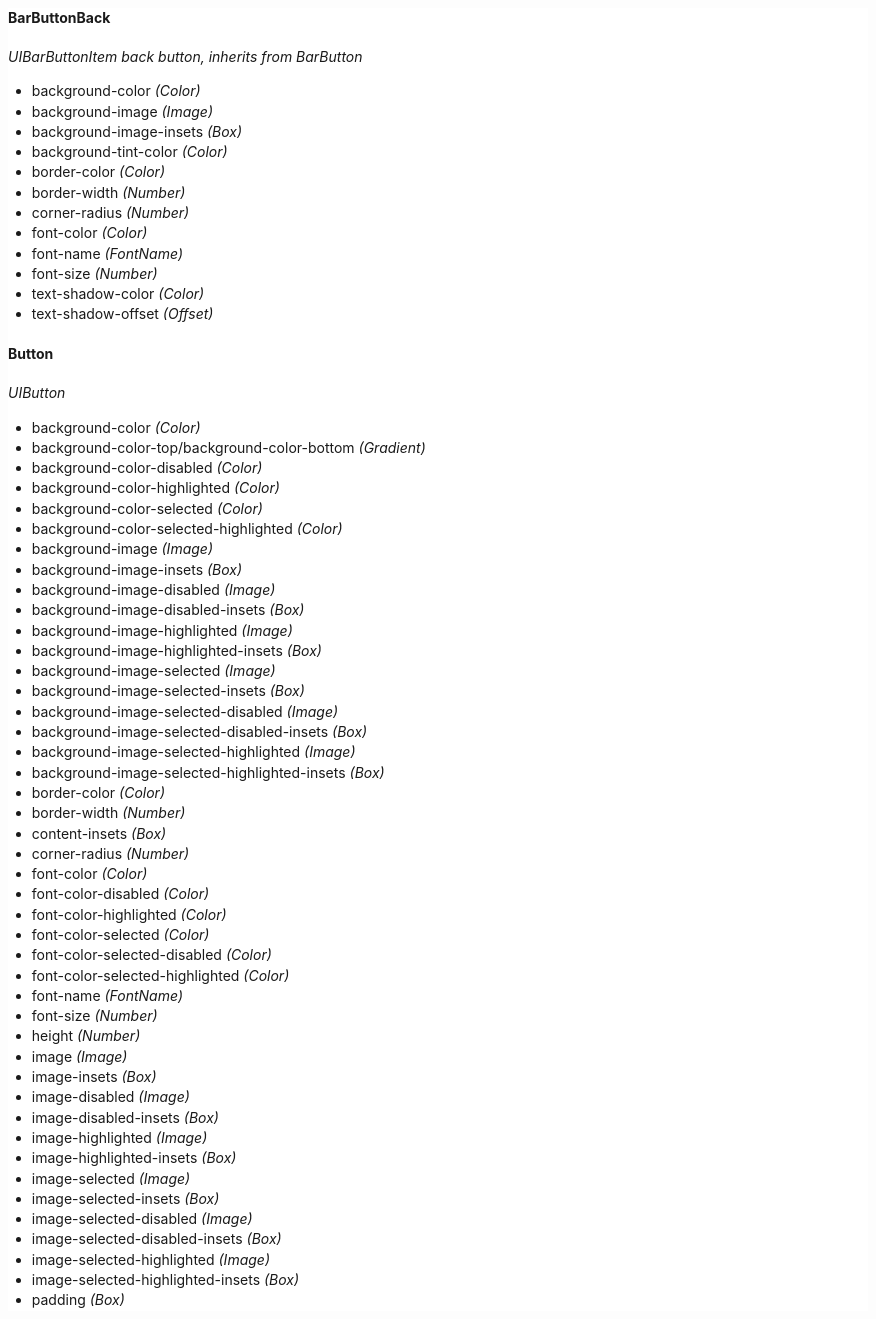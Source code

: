 #### BarButtonBack

*UIBarButtonItem back button, inherits from BarButton*

* background-color *(Color)*
* background-image *(Image)*
* background-image-insets *(Box)*
* background-tint-color *(Color)*
* border-color *(Color)*
* border-width *(Number)*
* corner-radius *(Number)*
* font-color *(Color)*
* font-name *(FontName)*
* font-size *(Number)*
* text-shadow-color *(Color)*
* text-shadow-offset *(Offset)*

#### Button

*UIButton*

* background-color *(Color)*
* background-color-top/background-color-bottom *(Gradient)*
* background-color-disabled *(Color)*
* background-color-highlighted *(Color)*
* background-color-selected *(Color)*
* background-color-selected-highlighted *(Color)*
* background-image *(Image)*
* background-image-insets *(Box)*
* background-image-disabled *(Image)*
* background-image-disabled-insets *(Box)*
* background-image-highlighted *(Image)*
* background-image-highlighted-insets *(Box)*
* background-image-selected *(Image)*
* background-image-selected-insets *(Box)*
* background-image-selected-disabled *(Image)*
* background-image-selected-disabled-insets *(Box)*
* background-image-selected-highlighted *(Image)*
* background-image-selected-highlighted-insets *(Box)*
* border-color *(Color)*
* border-width *(Number)*
* content-insets *(Box)*
* corner-radius *(Number)*
* font-color *(Color)*
* font-color-disabled *(Color)*
* font-color-highlighted *(Color)*
* font-color-selected *(Color)*
* font-color-selected-disabled *(Color)*
* font-color-selected-highlighted *(Color)*
* font-name *(FontName)*
* font-size *(Number)*
* height *(Number)*
* image *(Image)*
* image-insets *(Box)*
* image-disabled *(Image)*
* image-disabled-insets *(Box)*
* image-highlighted *(Image)*
* image-highlighted-insets *(Box)*
* image-selected *(Image)*
* image-selected-insets *(Box)*
* image-selected-disabled *(Image)*
* image-selected-disabled-insets *(Box)*
* image-selected-highlighted *(Image)*
* image-selected-highlighted-insets *(Box)*
* padding *(Box)*